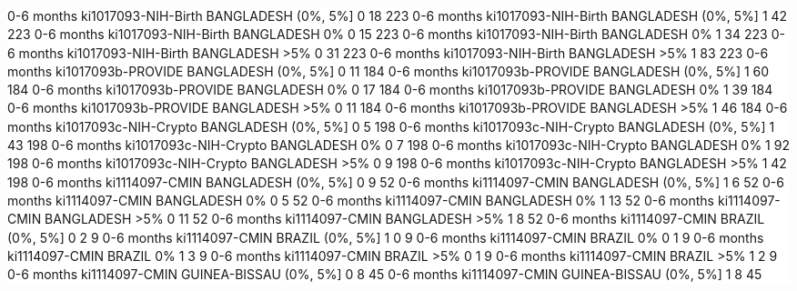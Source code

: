 0-6 months    ki1017093-NIH-Birth     BANGLADESH                     (0%, 5%]              0       18   223
0-6 months    ki1017093-NIH-Birth     BANGLADESH                     (0%, 5%]              1       42   223
0-6 months    ki1017093-NIH-Birth     BANGLADESH                     0%                    0       15   223
0-6 months    ki1017093-NIH-Birth     BANGLADESH                     0%                    1       34   223
0-6 months    ki1017093-NIH-Birth     BANGLADESH                     >5%                   0       31   223
0-6 months    ki1017093-NIH-Birth     BANGLADESH                     >5%                   1       83   223
0-6 months    ki1017093b-PROVIDE      BANGLADESH                     (0%, 5%]              0       11   184
0-6 months    ki1017093b-PROVIDE      BANGLADESH                     (0%, 5%]              1       60   184
0-6 months    ki1017093b-PROVIDE      BANGLADESH                     0%                    0       17   184
0-6 months    ki1017093b-PROVIDE      BANGLADESH                     0%                    1       39   184
0-6 months    ki1017093b-PROVIDE      BANGLADESH                     >5%                   0       11   184
0-6 months    ki1017093b-PROVIDE      BANGLADESH                     >5%                   1       46   184
0-6 months    ki1017093c-NIH-Crypto   BANGLADESH                     (0%, 5%]              0        5   198
0-6 months    ki1017093c-NIH-Crypto   BANGLADESH                     (0%, 5%]              1       43   198
0-6 months    ki1017093c-NIH-Crypto   BANGLADESH                     0%                    0        7   198
0-6 months    ki1017093c-NIH-Crypto   BANGLADESH                     0%                    1       92   198
0-6 months    ki1017093c-NIH-Crypto   BANGLADESH                     >5%                   0        9   198
0-6 months    ki1017093c-NIH-Crypto   BANGLADESH                     >5%                   1       42   198
0-6 months    ki1114097-CMIN          BANGLADESH                     (0%, 5%]              0        9    52
0-6 months    ki1114097-CMIN          BANGLADESH                     (0%, 5%]              1        6    52
0-6 months    ki1114097-CMIN          BANGLADESH                     0%                    0        5    52
0-6 months    ki1114097-CMIN          BANGLADESH                     0%                    1       13    52
0-6 months    ki1114097-CMIN          BANGLADESH                     >5%                   0       11    52
0-6 months    ki1114097-CMIN          BANGLADESH                     >5%                   1        8    52
0-6 months    ki1114097-CMIN          BRAZIL                         (0%, 5%]              0        2     9
0-6 months    ki1114097-CMIN          BRAZIL                         (0%, 5%]              1        0     9
0-6 months    ki1114097-CMIN          BRAZIL                         0%                    0        1     9
0-6 months    ki1114097-CMIN          BRAZIL                         0%                    1        3     9
0-6 months    ki1114097-CMIN          BRAZIL                         >5%                   0        1     9
0-6 months    ki1114097-CMIN          BRAZIL                         >5%                   1        2     9
0-6 months    ki1114097-CMIN          GUINEA-BISSAU                  (0%, 5%]              0        8    45
0-6 months    ki1114097-CMIN          GUINEA-BISSAU                  (0%, 5%]              1        8    45